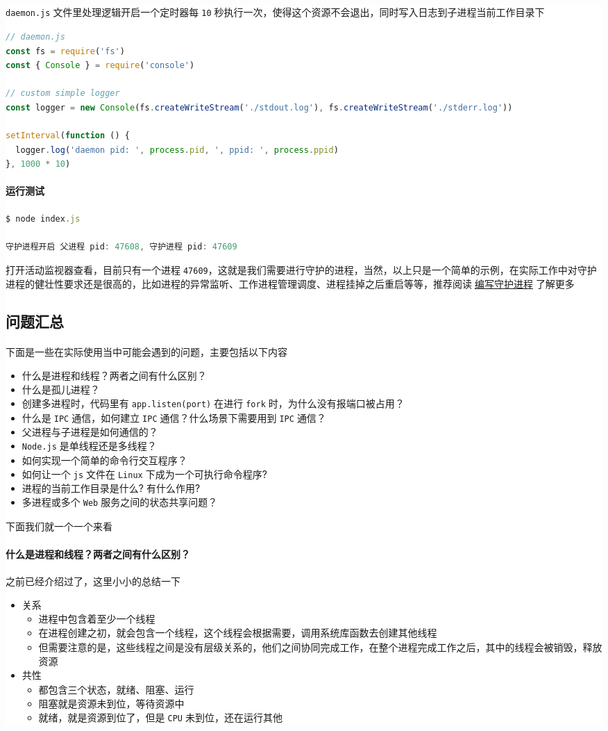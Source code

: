 `daemon.js` 文件里处理逻辑开启一个定时器每 `10` 秒执行一次，使得这个资源不会退出，同时写入日志到子进程当前工作目录下

```js
// daemon.js
const fs = require('fs')
const { Console } = require('console')

// custom simple logger
const logger = new Console(fs.createWriteStream('./stdout.log'), fs.createWriteStream('./stderr.log'))

setInterval(function () {
  logger.log('daemon pid: ', process.pid, ', ppid: ', process.ppid)
}, 1000 * 10)
```

#### 运行测试

```js
$ node index.js

守护进程开启 父进程 pid: 47608, 守护进程 pid: 47609
```

打开活动监视器查看，目前只有一个进程 `47609`，这就是我们需要进行守护的进程，当然，以上只是一个简单的示例，在实际工作中对守护进程的健壮性要求还是很高的，比如进程的异常监听、工作进程管理调度、进程挂掉之后重启等等，推荐阅读 [编写守护进程](https://cnodejs.org/topic/57adfadf476898b472247eac) 了解更多




## 问题汇总

下面是一些在实际使用当中可能会遇到的问题，主要包括以下内容

* 什么是进程和线程？两者之间有什么区别？
* 什么是孤儿进程？
* 创建多进程时，代码里有 `app.listen(port)` 在进行 `fork` 时，为什么没有报端口被占用？
* 什么是 `IPC` 通信，如何建立 `IPC` 通信？什么场景下需要用到 `IPC` 通信？
* 父进程与子进程是如何通信的？
* `Node.js` 是单线程还是多线程？
* 如何实现一个简单的命令行交互程序？
* 如何让一个 `js` 文件在 `Linux` 下成为一个可执行命令程序?
* 进程的当前工作目录是什么? 有什么作用?
* 多进程或多个 `Web` 服务之间的状态共享问题？

下面我们就一个一个来看


#### 什么是进程和线程？两者之间有什么区别？

之前已经介绍过了，这里小小的总结一下

* 关系
  * 进程中包含着至少一个线程
  * 在进程创建之初，就会包含一个线程，这个线程会根据需要，调用系统库函数去创建其他线程
  * 但需要注意的是，这些线程之间是没有层级关系的，他们之间协同完成工作，在整个进程完成工作之后，其中的线程会被销毁，释放资源
* 共性
  * 都包含三个状态，就绪、阻塞、运行
  * 阻塞就是资源未到位，等待资源中
  * 就绪，就是资源到位了，但是 `CPU` 未到位，还在运行其他
